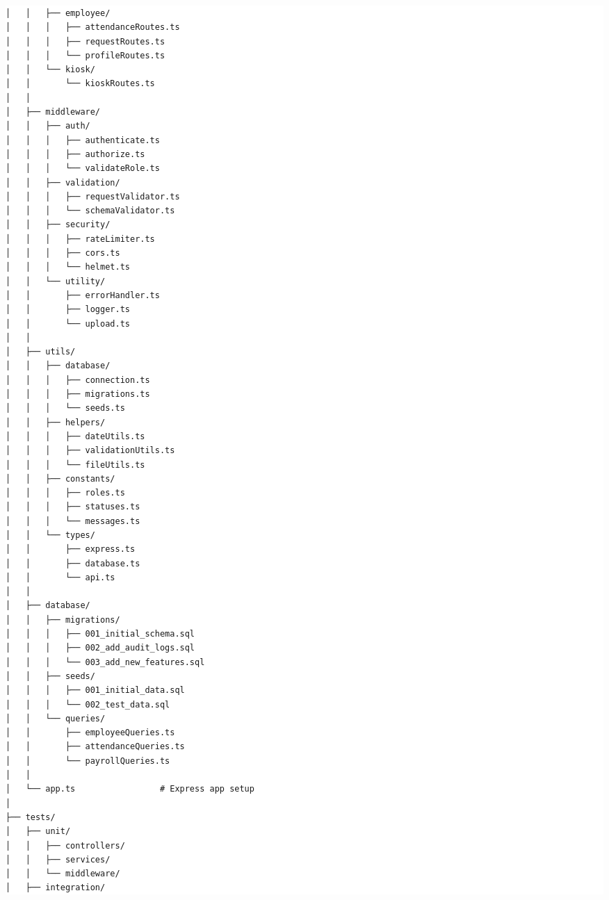 ```
│   │   ├── employee/
│   │   │   ├── attendanceRoutes.ts
│   │   │   ├── requestRoutes.ts
│   │   │   └── profileRoutes.ts
│   │   └── kiosk/
│   │       └── kioskRoutes.ts
│   │
│   ├── middleware/
│   │   ├── auth/
│   │   │   ├── authenticate.ts
│   │   │   ├── authorize.ts
│   │   │   └── validateRole.ts
│   │   ├── validation/
│   │   │   ├── requestValidator.ts
│   │   │   └── schemaValidator.ts
│   │   ├── security/
│   │   │   ├── rateLimiter.ts
│   │   │   ├── cors.ts
│   │   │   └── helmet.ts
│   │   └── utility/
│   │       ├── errorHandler.ts
│   │       ├── logger.ts
│   │       └── upload.ts
│   │
│   ├── utils/
│   │   ├── database/
│   │   │   ├── connection.ts
│   │   │   ├── migrations.ts
│   │   │   └── seeds.ts
│   │   ├── helpers/
│   │   │   ├── dateUtils.ts
│   │   │   ├── validationUtils.ts
│   │   │   └── fileUtils.ts
│   │   ├── constants/
│   │   │   ├── roles.ts
│   │   │   ├── statuses.ts
│   │   │   └── messages.ts
│   │   └── types/
│   │       ├── express.ts
│   │       ├── database.ts
│   │       └── api.ts
│   │
│   ├── database/
│   │   ├── migrations/
│   │   │   ├── 001_initial_schema.sql
│   │   │   ├── 002_add_audit_logs.sql
│   │   │   └── 003_add_new_features.sql
│   │   ├── seeds/
│   │   │   ├── 001_initial_data.sql
│   │   │   └── 002_test_data.sql
│   │   └── queries/
│   │       ├── employeeQueries.ts
│   │       ├── attendanceQueries.ts
│   │       └── payrollQueries.ts
│   │
│   └── app.ts                 # Express app setup
│
├── tests/
│   ├── unit/
│   │   ├── controllers/
│   │   ├── services/
│   │   └── middleware/
│   ├── integration/
```
